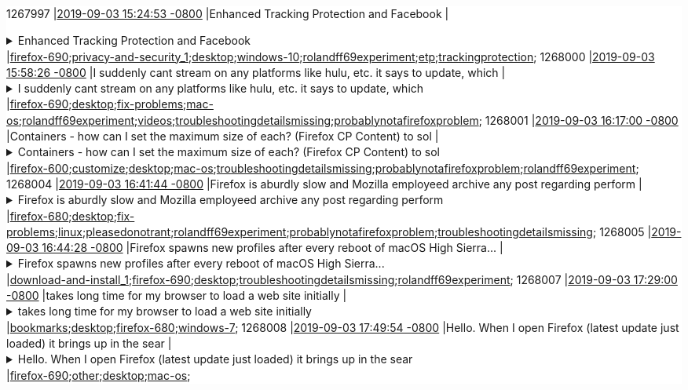 1267997 |[2019-09-03 15:24:53 -0800](https://support.mozilla.org/questions/1267997) |Enhanced Tracking Protection and Facebook |<details><summary>Enhanced Tracking Protection and Facebook</summary></details> |[firefox-690](https://support.mozilla.org/en-US/questions/firefox?tagged=firefox-690);[privacy-and-security_1](https://support.mozilla.org/en-US/questions/firefox?tagged=privacy-and-security_1);[desktop](https://support.mozilla.org/en-US/questions/firefox?tagged=desktop);[windows-10](https://support.mozilla.org/en-US/questions/firefox?tagged=windows-10);[rolandff69experiment](https://support.mozilla.org/en-US/questions/firefox?tagged=rolandff69experiment);[etp](https://support.mozilla.org/en-US/questions/firefox?tagged=etp);[trackingprotection](https://support.mozilla.org/en-US/questions/firefox?tagged=trackingprotection);
1268000 |[2019-09-03 15:58:26 -0800](https://support.mozilla.org/questions/1268000) |I suddenly cant stream on any platforms like hulu, etc. it says to update, which |<details><summary>I suddenly cant stream on any platforms like hulu, etc. it says to update, which</summary></details> |[firefox-690](https://support.mozilla.org/en-US/questions/firefox?tagged=firefox-690);[desktop](https://support.mozilla.org/en-US/questions/firefox?tagged=desktop);[fix-problems](https://support.mozilla.org/en-US/questions/firefox?tagged=fix-problems);[mac-os](https://support.mozilla.org/en-US/questions/firefox?tagged=mac-os);[rolandff69experiment](https://support.mozilla.org/en-US/questions/firefox?tagged=rolandff69experiment);[videos](https://support.mozilla.org/en-US/questions/firefox?tagged=videos);[troubleshootingdetailsmissing](https://support.mozilla.org/en-US/questions/firefox?tagged=troubleshootingdetailsmissing);[probablynotafirefoxproblem](https://support.mozilla.org/en-US/questions/firefox?tagged=probablynotafirefoxproblem);
1268001 |[2019-09-03 16:17:00 -0800](https://support.mozilla.org/questions/1268001) |Containers - how can I set the maximum size of each? (Firefox CP Content) to sol |<details><summary>Containers - how can I set the maximum size of each? (Firefox CP Content) to sol</summary></details> |[firefox-600](https://support.mozilla.org/en-US/questions/firefox?tagged=firefox-600);[customize](https://support.mozilla.org/en-US/questions/firefox?tagged=customize);[desktop](https://support.mozilla.org/en-US/questions/firefox?tagged=desktop);[mac-os](https://support.mozilla.org/en-US/questions/firefox?tagged=mac-os);[troubleshootingdetailsmissing](https://support.mozilla.org/en-US/questions/firefox?tagged=troubleshootingdetailsmissing);[probablynotafirefoxproblem](https://support.mozilla.org/en-US/questions/firefox?tagged=probablynotafirefoxproblem);[rolandff69experiment](https://support.mozilla.org/en-US/questions/firefox?tagged=rolandff69experiment);
1268004 |[2019-09-03 16:41:44 -0800](https://support.mozilla.org/questions/1268004) |Firefox is aburdly slow and Mozilla employeed archive any post regarding perform |<details><summary>Firefox is aburdly slow and Mozilla employeed archive any post regarding perform</summary></details> |[firefox-680](https://support.mozilla.org/en-US/questions/firefox?tagged=firefox-680);[desktop](https://support.mozilla.org/en-US/questions/firefox?tagged=desktop);[fix-problems](https://support.mozilla.org/en-US/questions/firefox?tagged=fix-problems);[linux](https://support.mozilla.org/en-US/questions/firefox?tagged=linux);[pleasedonotrant](https://support.mozilla.org/en-US/questions/firefox?tagged=pleasedonotrant);[rolandff69experiment](https://support.mozilla.org/en-US/questions/firefox?tagged=rolandff69experiment);[probablynotafirefoxproblem](https://support.mozilla.org/en-US/questions/firefox?tagged=probablynotafirefoxproblem);[troubleshootingdetailsmissing](https://support.mozilla.org/en-US/questions/firefox?tagged=troubleshootingdetailsmissing);
1268005 |[2019-09-03 16:44:28 -0800](https://support.mozilla.org/questions/1268005) |Firefox spawns new profiles after every reboot of macOS High Sierra... |<details><summary>Firefox spawns new profiles after every reboot of macOS High Sierra...</summary></details> |[download-and-install_1](https://support.mozilla.org/en-US/questions/firefox?tagged=download-and-install_1);[firefox-690](https://support.mozilla.org/en-US/questions/firefox?tagged=firefox-690);[desktop](https://support.mozilla.org/en-US/questions/firefox?tagged=desktop);[troubleshootingdetailsmissing](https://support.mozilla.org/en-US/questions/firefox?tagged=troubleshootingdetailsmissing);[rolandff69experiment](https://support.mozilla.org/en-US/questions/firefox?tagged=rolandff69experiment);
1268007 |[2019-09-03 17:29:00 -0800](https://support.mozilla.org/questions/1268007) |takes long time for my browser to load a web site initially |<details><summary>takes long time for my browser to load a web site initially</summary></details> |[bookmarks](https://support.mozilla.org/en-US/questions/firefox?tagged=bookmarks);[desktop](https://support.mozilla.org/en-US/questions/firefox?tagged=desktop);[firefox-680](https://support.mozilla.org/en-US/questions/firefox?tagged=firefox-680);[windows-7](https://support.mozilla.org/en-US/questions/firefox?tagged=windows-7);
1268008 |[2019-09-03 17:49:54 -0800](https://support.mozilla.org/questions/1268008) |Hello.  When I open Firefox (latest update just loaded) it brings up in the sear |<details><summary>Hello.  When I open Firefox (latest update just loaded) it brings up in the sear</summary></details> |[firefox-690](https://support.mozilla.org/en-US/questions/firefox?tagged=firefox-690);[other](https://support.mozilla.org/en-US/questions/firefox?tagged=other);[desktop](https://support.mozilla.org/en-US/questions/firefox?tagged=desktop);[mac-os](https://support.mozilla.org/en-US/questions/firefox?tagged=mac-os);
